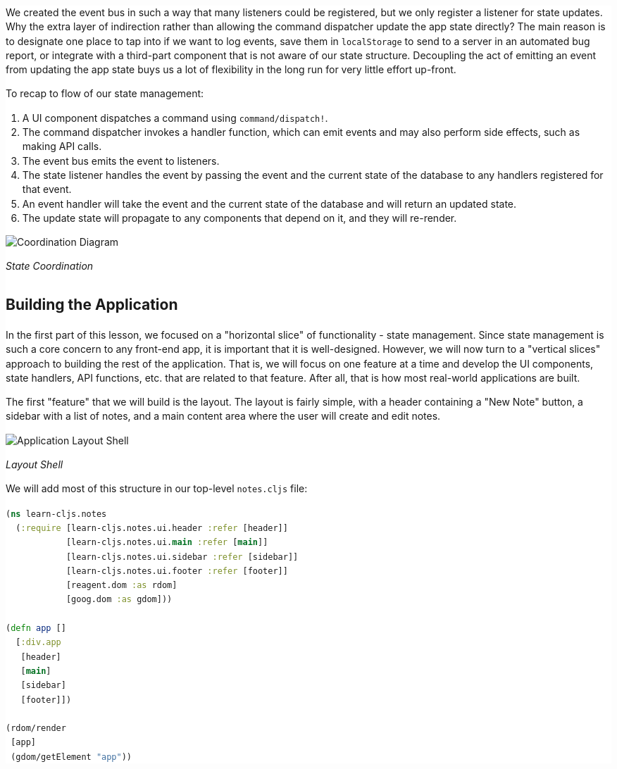 We created the event bus in such a way that many listeners could be registered, but we only register a listener for state updates. Why the extra layer of indirection rather than allowing the command dispatcher update the app state directly? The main reason is to designate one place to tap into if we want to log events, save them in `localStorage` to send to a server in an automated bug report, or integrate with a third-part component that is not aware of our state structure. Decoupling the act of emitting an event from updating the app state buys us a lot of flexibility in the long run for very little effort up-front.

To recap to flow of our state management:

1. A UI component dispatches a command using `command/dispatch!`.
2. The command dispatcher invokes a handler function, which can emit events and may also perform side effects, such as making API calls.
3. The event bus emits the event to listeners.
4. The state listener handles the event by passing the event and the current state of the database to any handlers registered for that event.
5. An event handler will take the event and the current state of the database and will return an updated state.
6. The update state will propagate to any components that depend on it, and they will re-render.

![Coordination Diagram](/img/lesson30/coordination-architecture.png)

_State Coordination_

## Building the Application

In the first part of this lesson, we focused on a "horizontal slice" of functionality - state management. Since state management is such a core concern to any front-end app, it is important that it is well-designed. However, we will now turn to a "vertical slices" approach to building the rest of the application. That is, we will focus on one feature at a time and develop the UI components, state handlers, API functions, etc. that are related to that feature. After all, that is how most real-world applications are built.

The first "feature" that we will build is the layout. The layout is fairly simple, with a header containing a "New Note" button, a sidebar with a list of notes, and a main content area where the user will create and edit notes.

![Application Layout Shell](/img/lesson30/layout-screenshot.png)

_Layout Shell_

We will add most of this structure in our top-level `notes.cljs` file:

```clojure
(ns learn-cljs.notes
  (:require [learn-cljs.notes.ui.header :refer [header]]
            [learn-cljs.notes.ui.main :refer [main]]
            [learn-cljs.notes.ui.sidebar :refer [sidebar]]
            [learn-cljs.notes.ui.footer :refer [footer]]
            [reagent.dom :as rdom]
            [goog.dom :as gdom]))

(defn app []
  [:div.app
   [header]
   [main]
   [sidebar]
   [footer]])

(rdom/render
 [app]
 (gdom/getElement "app"))
```
